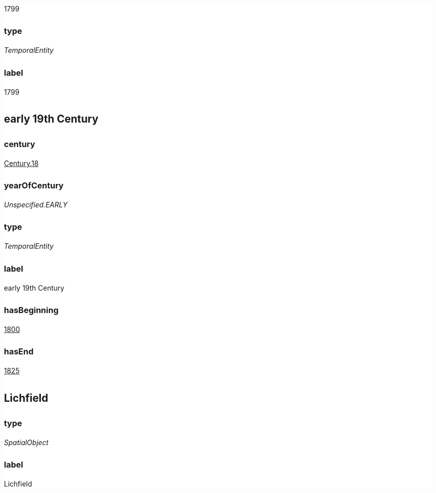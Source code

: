 
1799

### type


*TemporalEntity*

### label


1799

## early 19th Century

### century


[Century.18](#Century.18)

### yearOfCentury


*Unspecified.EARLY*

### type


*TemporalEntity*

### label


early 19th Century

### hasBeginning


[1800](#1800)

### hasEnd


[1825](#1825)

## Lichfield

### type


*SpatialObject*

### label


Lichfield
